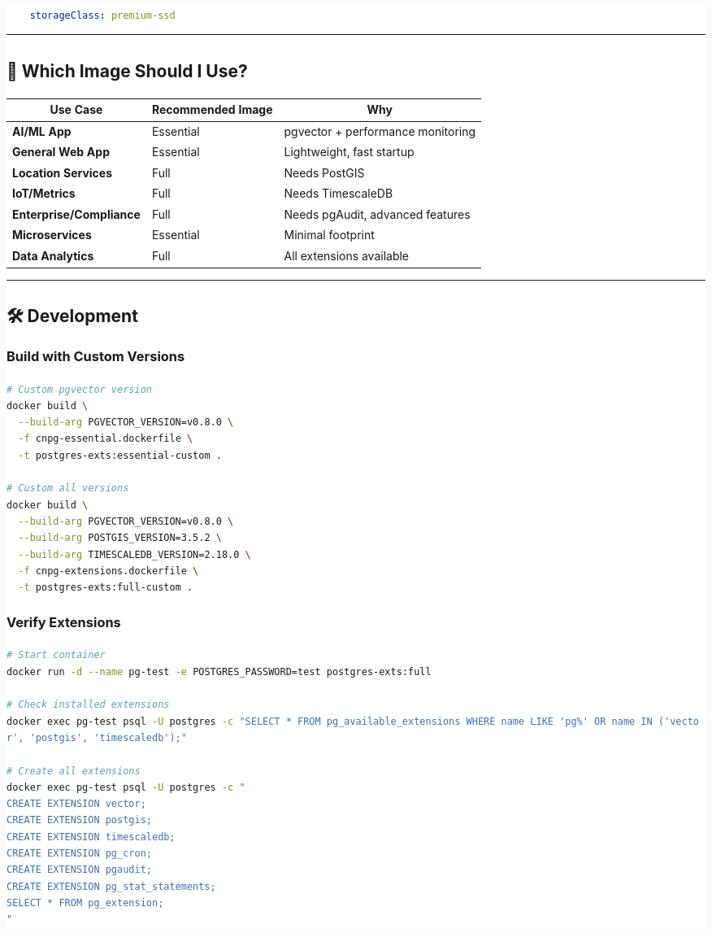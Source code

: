 ```yaml
    storageClass: premium-ssd
```

---

## 🎯 Which Image Should I Use?

| Use Case | Recommended Image | Why |
|----------|-------------------|-----|
| **AI/ML App** | Essential | pgvector + performance monitoring |
| **General Web App** | Essential | Lightweight, fast startup |
| **Location Services** | Full | Needs PostGIS |
| **IoT/Metrics** | Full | Needs TimescaleDB |
| **Enterprise/Compliance** | Full | Needs pgAudit, advanced features |
| **Microservices** | Essential | Minimal footprint |
| **Data Analytics** | Full | All extensions available |

---

## 🛠️ Development

### Build with Custom Versions

```bash
# Custom pgvector version
docker build \
  --build-arg PGVECTOR_VERSION=v0.8.0 \
  -f cnpg-essential.dockerfile \
  -t postgres-exts:essential-custom .

# Custom all versions
docker build \
  --build-arg PGVECTOR_VERSION=v0.8.0 \
  --build-arg POSTGIS_VERSION=3.5.2 \
  --build-arg TIMESCALEDB_VERSION=2.18.0 \
  -f cnpg-extensions.dockerfile \
  -t postgres-exts:full-custom .
```

### Verify Extensions

```bash
# Start container
docker run -d --name pg-test -e POSTGRES_PASSWORD=test postgres-exts:full

# Check installed extensions
docker exec pg-test psql -U postgres -c "SELECT * FROM pg_available_extensions WHERE name LIKE 'pg%' OR name IN ('vector', 'postgis', 'timescaledb');"

# Create all extensions
docker exec pg-test psql -U postgres -c "
CREATE EXTENSION vector;
CREATE EXTENSION postgis;
CREATE EXTENSION timescaledb;
CREATE EXTENSION pg_cron;
CREATE EXTENSION pgaudit;
CREATE EXTENSION pg_stat_statements;
SELECT * FROM pg_extension;
"
```
